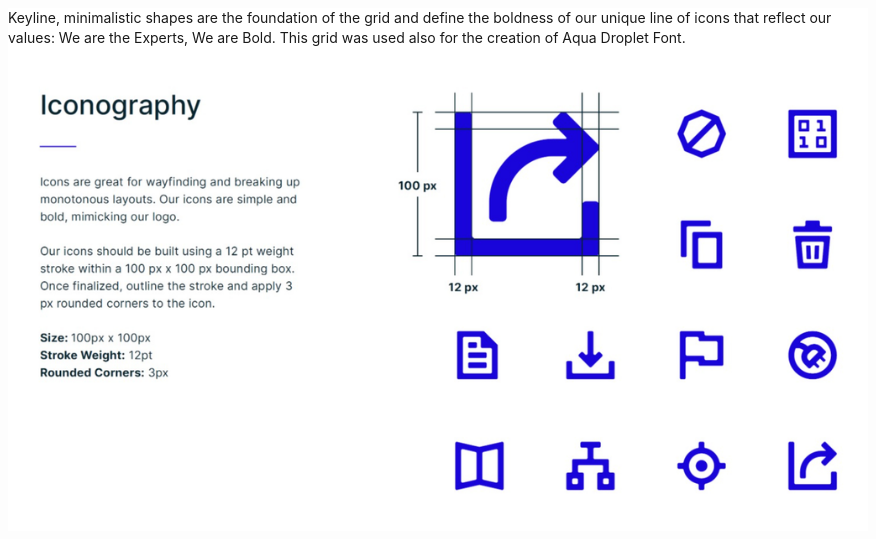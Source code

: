 Keyline, minimalistic shapes are the foundation of the grid and define the boldness of our unique line of icons that reflect our values: We are the Experts, We are Bold. This grid was used also for the creation of Aqua Droplet Font. 

<p align="center"><img title="Grid" alt="Icon Grid" src="grid2.jpeg" /></p>


